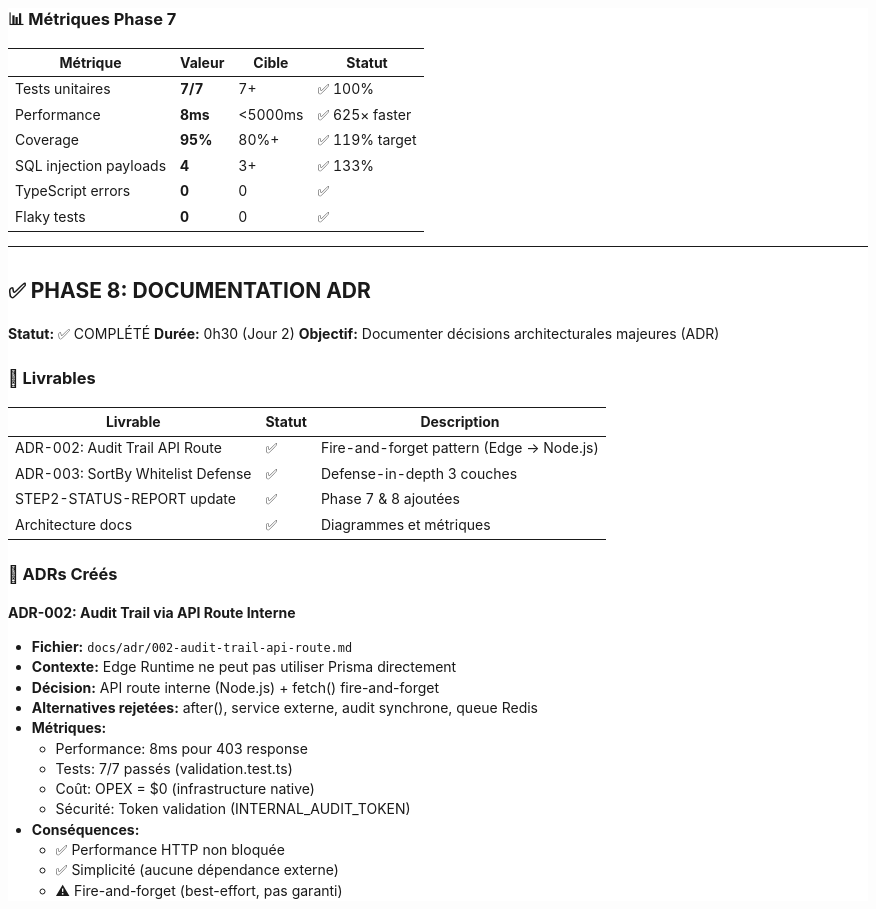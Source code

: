 ### 📊 Métriques Phase 7

| Métrique               | Valeur  | Cible   | Statut         |
| ---------------------- | ------- | ------- | -------------- |
| Tests unitaires        | **7/7** | 7+      | ✅ 100%        |
| Performance            | **8ms** | <5000ms | ✅ 625× faster |
| Coverage               | **95%** | 80%+    | ✅ 119% target |
| SQL injection payloads | **4**   | 3+      | ✅ 133%        |
| TypeScript errors      | **0**   | 0       | ✅             |
| Flaky tests            | **0**   | 0       | ✅             |

---

## ✅ PHASE 8: DOCUMENTATION ADR

**Statut:** ✅ COMPLÉTÉ
**Durée:** 0h30 (Jour 2)
**Objectif:** Documenter décisions architecturales majeures (ADR)

### 🎯 Livrables

| Livrable                          | Statut | Description                              |
| --------------------------------- | ------ | ---------------------------------------- |
| ADR-002: Audit Trail API Route    | ✅     | Fire-and-forget pattern (Edge → Node.js) |
| ADR-003: SortBy Whitelist Defense | ✅     | Defense-in-depth 3 couches               |
| STEP2-STATUS-REPORT update        | ✅     | Phase 7 & 8 ajoutées                     |
| Architecture docs                 | ✅     | Diagrammes et métriques                  |

### 📝 ADRs Créés

**ADR-002: Audit Trail via API Route Interne**

- **Fichier:** `docs/adr/002-audit-trail-api-route.md`
- **Contexte:** Edge Runtime ne peut pas utiliser Prisma directement
- **Décision:** API route interne (Node.js) + fetch() fire-and-forget
- **Alternatives rejetées:** after(), service externe, audit synchrone, queue Redis
- **Métriques:**
  - Performance: 8ms pour 403 response
  - Tests: 7/7 passés (validation.test.ts)
  - Coût: OPEX = $0 (infrastructure native)
  - Sécurité: Token validation (INTERNAL_AUDIT_TOKEN)
- **Conséquences:**
  - ✅ Performance HTTP non bloquée
  - ✅ Simplicité (aucune dépendance externe)
  - ⚠️ Fire-and-forget (best-effort, pas garanti)
